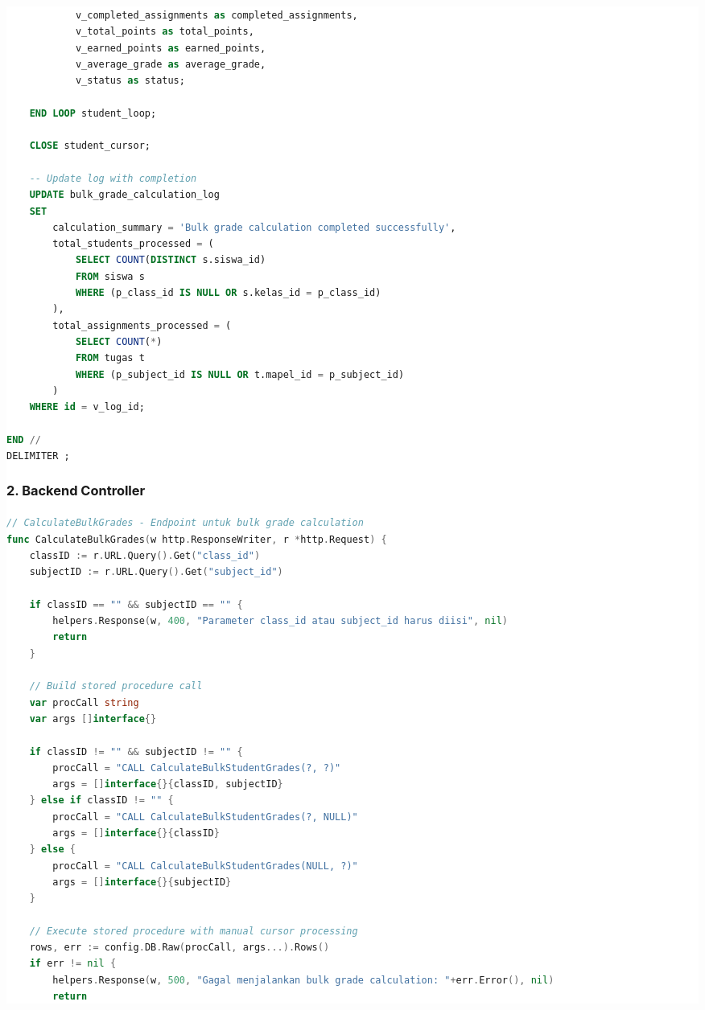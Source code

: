 ```sql
            v_completed_assignments as completed_assignments,
            v_total_points as total_points,
            v_earned_points as earned_points,
            v_average_grade as average_grade,
            v_status as status;
        
    END LOOP student_loop;
    
    CLOSE student_cursor;
    
    -- Update log with completion
    UPDATE bulk_grade_calculation_log 
    SET 
        calculation_summary = 'Bulk grade calculation completed successfully',
        total_students_processed = (
            SELECT COUNT(DISTINCT s.siswa_id)
            FROM siswa s 
            WHERE (p_class_id IS NULL OR s.kelas_id = p_class_id)
        ),
        total_assignments_processed = (
            SELECT COUNT(*)
            FROM tugas t
            WHERE (p_subject_id IS NULL OR t.mapel_id = p_subject_id)
        )
    WHERE id = v_log_id;
    
END //
DELIMITER ;
```

### 2. Backend Controller

```go
// CalculateBulkGrades - Endpoint untuk bulk grade calculation
func CalculateBulkGrades(w http.ResponseWriter, r *http.Request) {
    classID := r.URL.Query().Get("class_id")
    subjectID := r.URL.Query().Get("subject_id")
    
    if classID == "" && subjectID == "" {
        helpers.Response(w, 400, "Parameter class_id atau subject_id harus diisi", nil)
        return
    }
    
    // Build stored procedure call
    var procCall string
    var args []interface{}
    
    if classID != "" && subjectID != "" {
        procCall = "CALL CalculateBulkStudentGrades(?, ?)"
        args = []interface{}{classID, subjectID}
    } else if classID != "" {
        procCall = "CALL CalculateBulkStudentGrades(?, NULL)"
        args = []interface{}{classID}
    } else {
        procCall = "CALL CalculateBulkStudentGrades(NULL, ?)"
        args = []interface{}{subjectID}
    }
    
    // Execute stored procedure with manual cursor processing
    rows, err := config.DB.Raw(procCall, args...).Rows()
    if err != nil {
        helpers.Response(w, 500, "Gagal menjalankan bulk grade calculation: "+err.Error(), nil)
        return
```